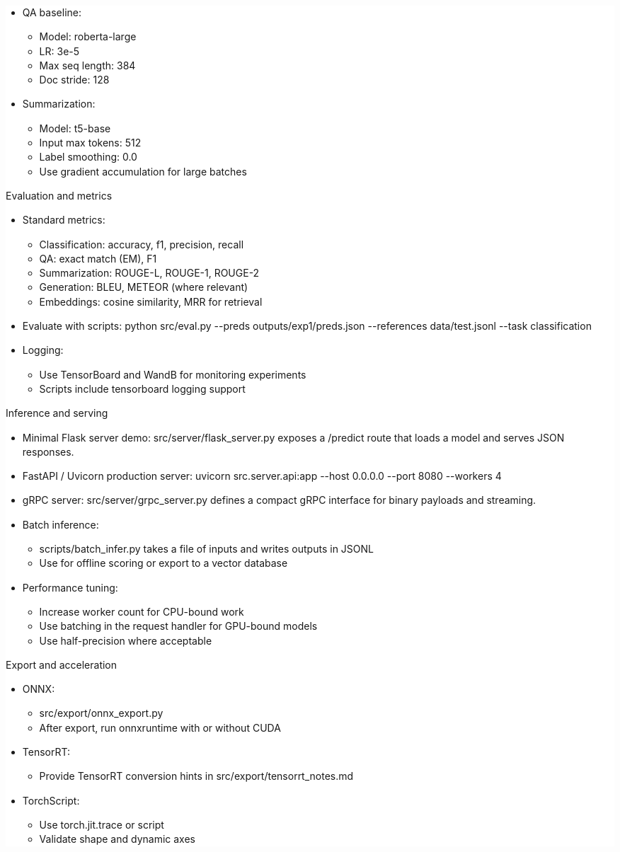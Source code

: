 - QA baseline:
  - Model: roberta-large
  - LR: 3e-5
  - Max seq length: 384
  - Doc stride: 128

- Summarization:
  - Model: t5-base
  - Input max tokens: 512
  - Label smoothing: 0.0
  - Use gradient accumulation for large batches

Evaluation and metrics
- Standard metrics:
  - Classification: accuracy, f1, precision, recall
  - QA: exact match (EM), F1
  - Summarization: ROUGE-L, ROUGE-1, ROUGE-2
  - Generation: BLEU, METEOR (where relevant)
  - Embeddings: cosine similarity, MRR for retrieval

- Evaluate with scripts:
  python src/eval.py --preds outputs/exp1/preds.json --references data/test.jsonl --task classification

- Logging:
  - Use TensorBoard and WandB for monitoring experiments
  - Scripts include tensorboard logging support

Inference and serving
- Minimal Flask server demo:
  src/server/flask_server.py exposes a /predict route that loads a model and serves JSON responses.

- FastAPI / Uvicorn production server:
  uvicorn src.server.api:app --host 0.0.0.0 --port 8080 --workers 4

- gRPC server:
  src/server/grpc_server.py defines a compact gRPC interface for binary payloads and streaming.

- Batch inference:
  - scripts/batch_infer.py takes a file of inputs and writes outputs in JSONL
  - Use for offline scoring or export to a vector database

- Performance tuning:
  - Increase worker count for CPU-bound work
  - Use batching in the request handler for GPU-bound models
  - Use half-precision where acceptable

Export and acceleration
- ONNX:
  - src/export/onnx_export.py
  - After export, run onnxruntime with or without CUDA

- TensorRT:
  - Provide TensorRT conversion hints in src/export/tensorrt_notes.md

- TorchScript:
  - Use torch.jit.trace or script
  - Validate shape and dynamic axes
